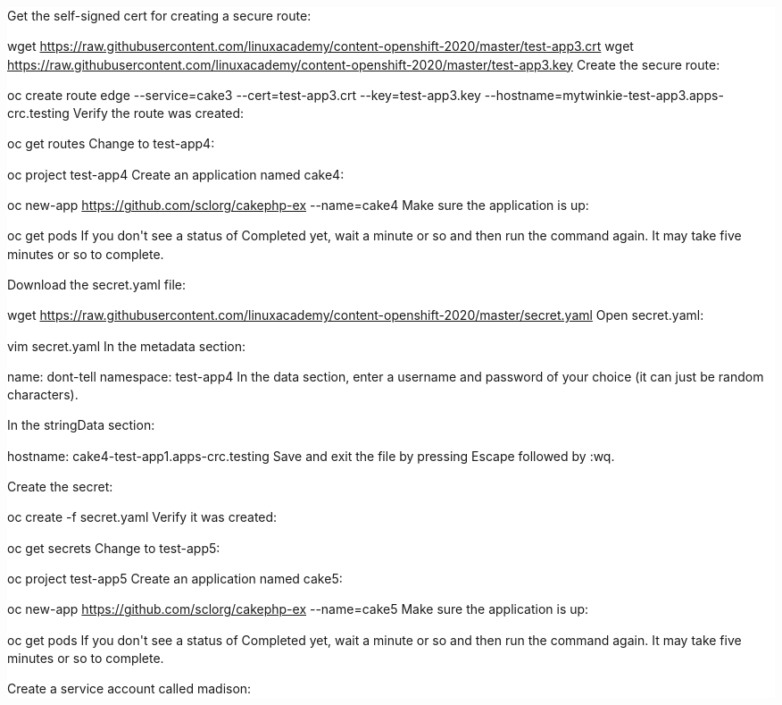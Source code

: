 Get the self-signed cert for creating a secure route:

wget https://raw.githubusercontent.com/linuxacademy/content-openshift-2020/master/test-app3.crt
wget https://raw.githubusercontent.com/linuxacademy/content-openshift-2020/master/test-app3.key
Create the secure route:

oc create route edge --service=cake3 --cert=test-app3.crt --key=test-app3.key --hostname=mytwinkie-test-app3.apps-crc.testing
Verify the route was created:

oc get routes
Change to test-app4:

oc project test-app4
Create an application named cake4:

oc new-app https://github.com/sclorg/cakephp-ex --name=cake4
Make sure the application is up:

oc get pods
If you don't see a status of Completed yet, wait a minute or so and then run the command again. It may take five minutes or so to complete.

Download the secret.yaml file:

wget https://raw.githubusercontent.com/linuxacademy/content-openshift-2020/master/secret.yaml
Open secret.yaml:

vim secret.yaml
In the metadata section:

name: dont-tell
namespace: test-app4
In the data section, enter a username and password of your choice (it can just be random characters).

In the stringData section:

hostname: cake4-test-app1.apps-crc.testing
Save and exit the file by pressing Escape followed by :wq.

Create the secret:

oc create -f secret.yaml
Verify it was created:

oc get secrets
Change to test-app5:

oc project test-app5
Create an application named cake5:

oc new-app https://github.com/sclorg/cakephp-ex --name=cake5
Make sure the application is up:

oc get pods
If you don't see a status of Completed yet, wait a minute or so and then run the command again. It may take five minutes or so to complete.

Create a service account called madison:
